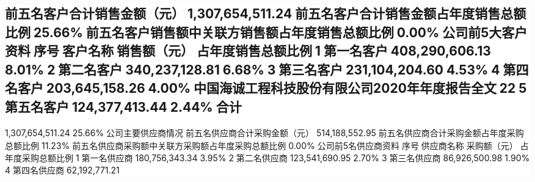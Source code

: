 前五名客户合计销售金额（元）
1,307,654,511.24
前五名客户合计销售金额占年度销售总额比例
25.66%
前五名客户销售额中关联方销售额占年度销售总额比例
0.00%
公司前5大客户资料
序号
客户名称
销售额（元）
占年度销售总额比例
1
第一名客户
408,290,606.13
8.01%
2
第二名客户
340,237,128.81
6.68%
3
第三名客户
231,104,204.60
4.53%
4
第四名客户
203,645,158.26
4.00%
中国海诚工程科技股份有限公司2020年年度报告全文
22
5
第五名客户
124,377,413.44
2.44%
合计
--
1,307,654,511.24
25.66%
公司主要供应商情况
前五名供应商合计采购金额（元）
514,188,552.95
前五名供应商合计采购金额占年度采购总额比例
11.23%
前五名供应商采购额中关联方采购额占年度采购总额比例
0.00%
公司前5名供应商资料
序号
供应商名称
采购额（元）
占年度采购总额比例
1
第一名供应商
180,756,343.34
3.95%
2
第二名供应商
123,541,690.95
2.70%
3
第三名供应商
86,926,500.98
1.90%
4
第四名供应商
62,192,771.21